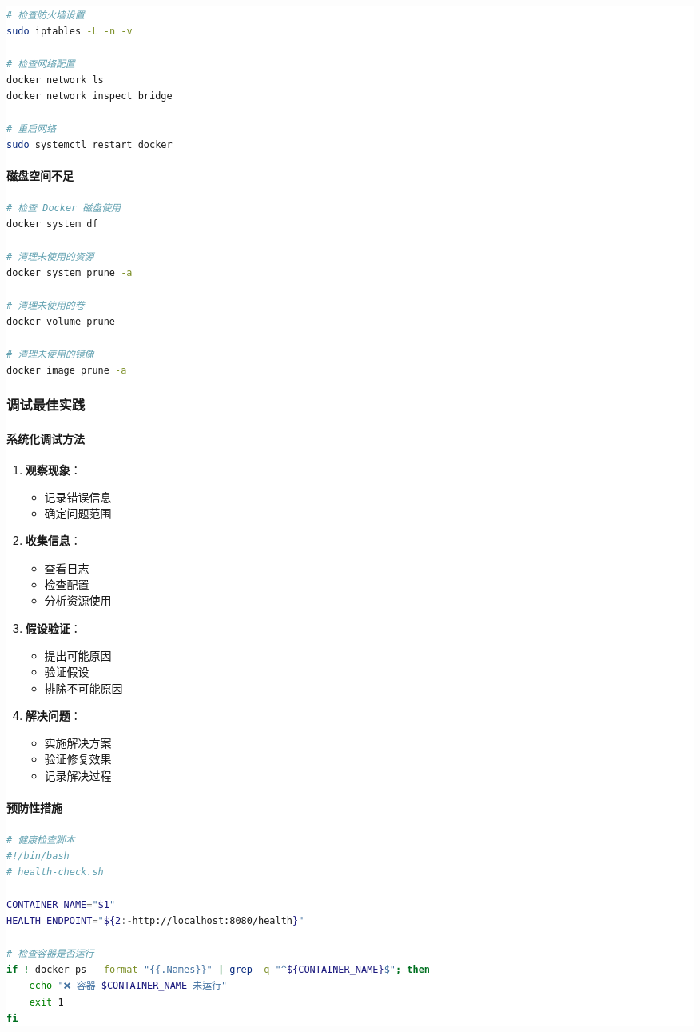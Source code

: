 ```bash
# 检查防火墙设置
sudo iptables -L -n -v

# 检查网络配置
docker network ls
docker network inspect bridge

# 重启网络
sudo systemctl restart docker
```

#### 磁盘空间不足

```bash
# 检查 Docker 磁盘使用
docker system df

# 清理未使用的资源
docker system prune -a

# 清理未使用的卷
docker volume prune

# 清理未使用的镜像
docker image prune -a
```

### 调试最佳实践

#### 系统化调试方法

1. **观察现象**：
   - 记录错误信息
   - 确定问题范围

2. **收集信息**：
   - 查看日志
   - 检查配置
   - 分析资源使用

3. **假设验证**：
   - 提出可能原因
   - 验证假设
   - 排除不可能原因

4. **解决问题**：
   - 实施解决方案
   - 验证修复效果
   - 记录解决过程

#### 预防性措施

```bash
# 健康检查脚本
#!/bin/bash
# health-check.sh

CONTAINER_NAME="$1"
HEALTH_ENDPOINT="${2:-http://localhost:8080/health}"

# 检查容器是否运行
if ! docker ps --format "{{.Names}}" | grep -q "^${CONTAINER_NAME}$"; then
    echo "❌ 容器 $CONTAINER_NAME 未运行"
    exit 1
fi

```